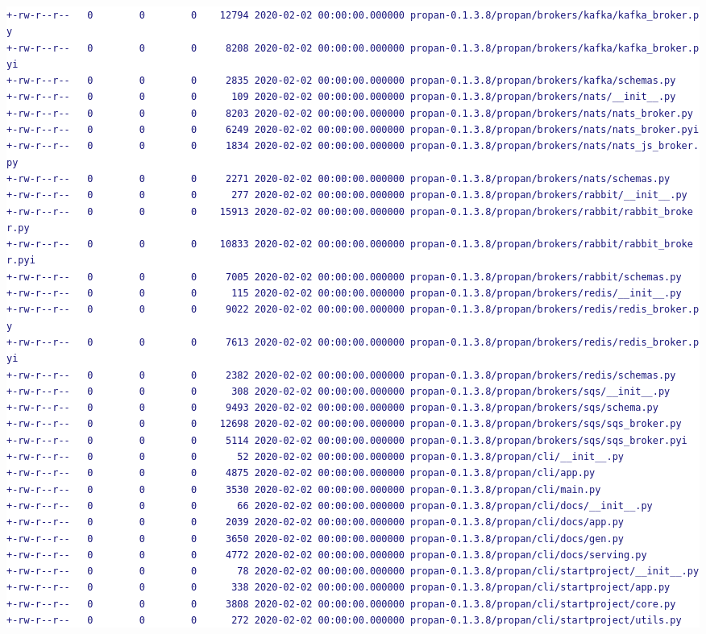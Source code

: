 ```diff
+-rw-r--r--   0        0        0    12794 2020-02-02 00:00:00.000000 propan-0.1.3.8/propan/brokers/kafka/kafka_broker.py
+-rw-r--r--   0        0        0     8208 2020-02-02 00:00:00.000000 propan-0.1.3.8/propan/brokers/kafka/kafka_broker.pyi
+-rw-r--r--   0        0        0     2835 2020-02-02 00:00:00.000000 propan-0.1.3.8/propan/brokers/kafka/schemas.py
+-rw-r--r--   0        0        0      109 2020-02-02 00:00:00.000000 propan-0.1.3.8/propan/brokers/nats/__init__.py
+-rw-r--r--   0        0        0     8203 2020-02-02 00:00:00.000000 propan-0.1.3.8/propan/brokers/nats/nats_broker.py
+-rw-r--r--   0        0        0     6249 2020-02-02 00:00:00.000000 propan-0.1.3.8/propan/brokers/nats/nats_broker.pyi
+-rw-r--r--   0        0        0     1834 2020-02-02 00:00:00.000000 propan-0.1.3.8/propan/brokers/nats/nats_js_broker.py
+-rw-r--r--   0        0        0     2271 2020-02-02 00:00:00.000000 propan-0.1.3.8/propan/brokers/nats/schemas.py
+-rw-r--r--   0        0        0      277 2020-02-02 00:00:00.000000 propan-0.1.3.8/propan/brokers/rabbit/__init__.py
+-rw-r--r--   0        0        0    15913 2020-02-02 00:00:00.000000 propan-0.1.3.8/propan/brokers/rabbit/rabbit_broker.py
+-rw-r--r--   0        0        0    10833 2020-02-02 00:00:00.000000 propan-0.1.3.8/propan/brokers/rabbit/rabbit_broker.pyi
+-rw-r--r--   0        0        0     7005 2020-02-02 00:00:00.000000 propan-0.1.3.8/propan/brokers/rabbit/schemas.py
+-rw-r--r--   0        0        0      115 2020-02-02 00:00:00.000000 propan-0.1.3.8/propan/brokers/redis/__init__.py
+-rw-r--r--   0        0        0     9022 2020-02-02 00:00:00.000000 propan-0.1.3.8/propan/brokers/redis/redis_broker.py
+-rw-r--r--   0        0        0     7613 2020-02-02 00:00:00.000000 propan-0.1.3.8/propan/brokers/redis/redis_broker.pyi
+-rw-r--r--   0        0        0     2382 2020-02-02 00:00:00.000000 propan-0.1.3.8/propan/brokers/redis/schemas.py
+-rw-r--r--   0        0        0      308 2020-02-02 00:00:00.000000 propan-0.1.3.8/propan/brokers/sqs/__init__.py
+-rw-r--r--   0        0        0     9493 2020-02-02 00:00:00.000000 propan-0.1.3.8/propan/brokers/sqs/schema.py
+-rw-r--r--   0        0        0    12698 2020-02-02 00:00:00.000000 propan-0.1.3.8/propan/brokers/sqs/sqs_broker.py
+-rw-r--r--   0        0        0     5114 2020-02-02 00:00:00.000000 propan-0.1.3.8/propan/brokers/sqs/sqs_broker.pyi
+-rw-r--r--   0        0        0       52 2020-02-02 00:00:00.000000 propan-0.1.3.8/propan/cli/__init__.py
+-rw-r--r--   0        0        0     4875 2020-02-02 00:00:00.000000 propan-0.1.3.8/propan/cli/app.py
+-rw-r--r--   0        0        0     3530 2020-02-02 00:00:00.000000 propan-0.1.3.8/propan/cli/main.py
+-rw-r--r--   0        0        0       66 2020-02-02 00:00:00.000000 propan-0.1.3.8/propan/cli/docs/__init__.py
+-rw-r--r--   0        0        0     2039 2020-02-02 00:00:00.000000 propan-0.1.3.8/propan/cli/docs/app.py
+-rw-r--r--   0        0        0     3650 2020-02-02 00:00:00.000000 propan-0.1.3.8/propan/cli/docs/gen.py
+-rw-r--r--   0        0        0     4772 2020-02-02 00:00:00.000000 propan-0.1.3.8/propan/cli/docs/serving.py
+-rw-r--r--   0        0        0       78 2020-02-02 00:00:00.000000 propan-0.1.3.8/propan/cli/startproject/__init__.py
+-rw-r--r--   0        0        0      338 2020-02-02 00:00:00.000000 propan-0.1.3.8/propan/cli/startproject/app.py
+-rw-r--r--   0        0        0     3808 2020-02-02 00:00:00.000000 propan-0.1.3.8/propan/cli/startproject/core.py
+-rw-r--r--   0        0        0      272 2020-02-02 00:00:00.000000 propan-0.1.3.8/propan/cli/startproject/utils.py
```